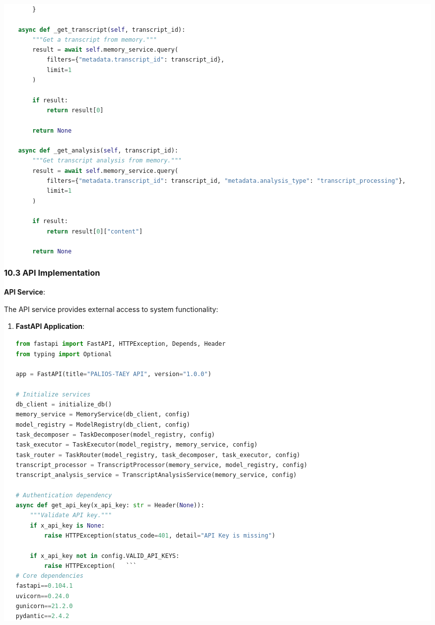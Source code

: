    ```python
           }
       
       async def _get_transcript(self, transcript_id):
           """Get a transcript from memory."""
           result = await self.memory_service.query(
               filters={"metadata.transcript_id": transcript_id},
               limit=1
           )
           
           if result:
               return result[0]
           
           return None
       
       async def _get_analysis(self, transcript_id):
           """Get transcript analysis from memory."""
           result = await self.memory_service.query(
               filters={"metadata.transcript_id": transcript_id, "metadata.analysis_type": "transcript_processing"},
               limit=1
           )
           
           if result:
               return result[0]["content"]
           
           return None
   ```

### 10.3 API Implementation

**API Service**:

The API service provides external access to system functionality:

1. **FastAPI Application**:
   ```python
   from fastapi import FastAPI, HTTPException, Depends, Header
   from typing import Optional
   
   app = FastAPI(title="PALIOS-TAEY API", version="1.0.0")
   
   # Initialize services
   db_client = initialize_db()
   memory_service = MemoryService(db_client, config)
   model_registry = ModelRegistry(db_client, config)
   task_decomposer = TaskDecomposer(model_registry, config)
   task_executor = TaskExecutor(model_registry, memory_service, config)
   task_router = TaskRouter(model_registry, task_decomposer, task_executor, config)
   transcript_processor = TranscriptProcessor(memory_service, model_registry, config)
   transcript_analysis_service = TranscriptAnalysisService(memory_service, config)
   
   # Authentication dependency
   async def get_api_key(x_api_key: str = Header(None)):
       """Validate API key."""
       if x_api_key is None:
           raise HTTPException(status_code=401, detail="API Key is missing")
           
       if x_api_key not in config.VALID_API_KEYS:
           raise HTTPException(   ```
   # Core dependencies
   fastapi==0.104.1
   uvicorn==0.24.0
   gunicorn==21.2.0
   pydantic==2.4.2
   ```